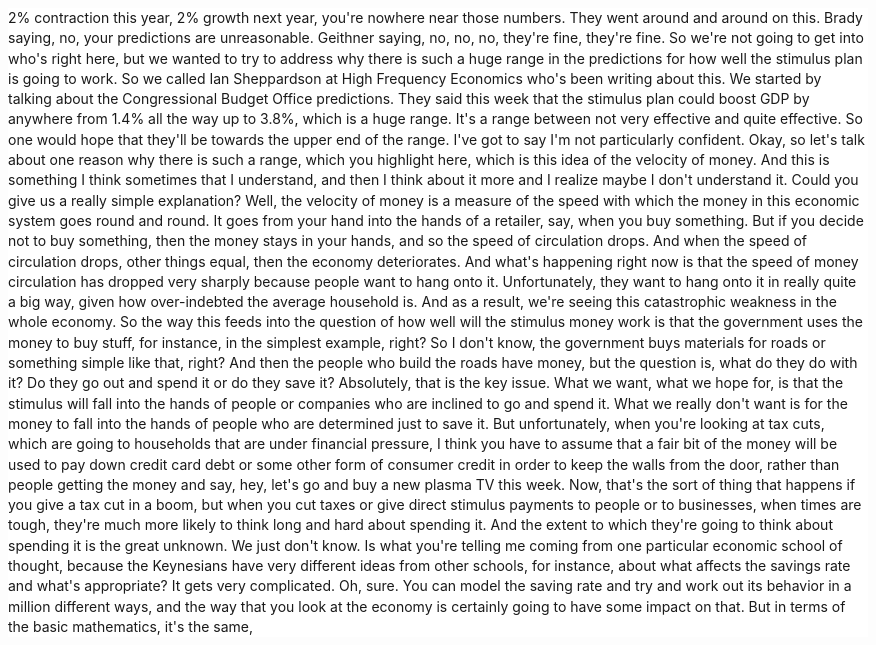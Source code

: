 2% contraction this year, 2% growth next year, you're nowhere near those numbers.
They went around and around on this.
Brady saying, no, your predictions are unreasonable.
Geithner saying, no, no, no, they're fine, they're fine.
So we're not going to get into who's right here,
but we wanted to try to address why there is such a huge range in the predictions
for how well the stimulus plan is going to work.
So we called Ian Sheppardson at High Frequency Economics who's been writing about this.
We started by talking about the Congressional Budget Office predictions.
They said this week that the stimulus plan could boost GDP by anywhere from 1.4%
all the way up to 3.8%, which is a huge range.
It's a range between not very effective and quite effective.
So one would hope that they'll be towards the upper end of the range.
I've got to say I'm not particularly confident.
Okay, so let's talk about one reason why there is such a range,
which you highlight here, which is this idea of the velocity of money.
And this is something I think sometimes that I understand,
and then I think about it more and I realize maybe I don't understand it.
Could you give us a really simple explanation?
Well, the velocity of money is a measure of the speed
with which the money in this economic system goes round and round.
It goes from your hand into the hands of a retailer, say, when you buy something.
But if you decide not to buy something, then the money stays in your hands,
and so the speed of circulation drops.
And when the speed of circulation drops, other things equal,
then the economy deteriorates.
And what's happening right now is that the speed of money circulation
has dropped very sharply because people want to hang onto it.
Unfortunately, they want to hang onto it in really quite a big way,
given how over-indebted the average household is.
And as a result, we're seeing this catastrophic weakness in the whole economy.
So the way this feeds into the question of how well will the stimulus money work
is that the government uses the money to buy stuff, for instance,
in the simplest example, right?
So I don't know, the government buys materials for roads
or something simple like that, right?
And then the people who build the roads have money,
but the question is, what do they do with it?
Do they go out and spend it or do they save it?
Absolutely, that is the key issue.
What we want, what we hope for, is that the stimulus will fall
into the hands of people or companies who are inclined to go and spend it.
What we really don't want is for the money to fall into the hands
of people who are determined just to save it.
But unfortunately, when you're looking at tax cuts,
which are going to households that are under financial pressure,
I think you have to assume that a fair bit of the money
will be used to pay down credit card debt
or some other form of consumer credit in order to keep the walls from the door,
rather than people getting the money and say,
hey, let's go and buy a new plasma TV this week.
Now, that's the sort of thing that happens if you give a tax cut in a boom,
but when you cut taxes or give direct stimulus payments to people or to businesses,
when times are tough, they're much more likely to think long and hard about spending it.
And the extent to which they're going to think about spending it is the great unknown.
We just don't know.
Is what you're telling me coming from one particular economic school of thought,
because the Keynesians have very different ideas from other schools, for instance,
about what affects the savings rate and what's appropriate?
It gets very complicated.
Oh, sure.
You can model the saving rate and try and work out its behavior in a million different ways,
and the way that you look at the economy is certainly going to have some impact on that.
But in terms of the basic mathematics, it's the same,